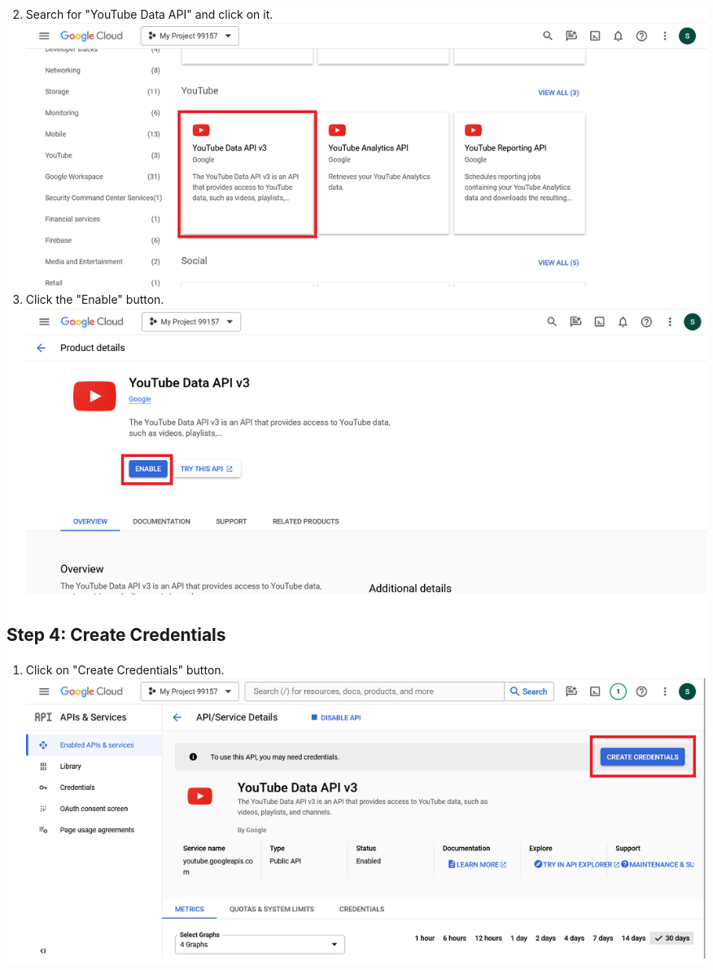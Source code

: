 2. Search for "YouTube Data API" and click on it.
   ![Find YouTube Data API](client/src/assets/screenshots/YouTube-API-Screenshot-4.png)
3. Click the "Enable" button.
   ![Enable YouTube Data API](client/src/assets/screenshots/YouTube-API-Screenshot-5.png)

## Step 4: Create Credentials

1. Click on "Create Credentials" button.
   ![Credentials](client/src/assets/screenshots/YouTube-API-Screenshot-6.png)